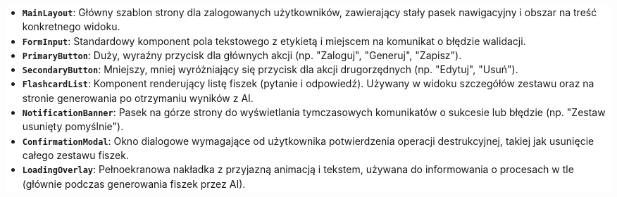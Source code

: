 -   **`MainLayout`**: Główny szablon strony dla zalogowanych użytkowników, zawierający stały pasek nawigacyjny i obszar na treść konkretnego widoku.
-   **`FormInput`**: Standardowy komponent pola tekstowego z etykietą i miejscem na komunikat o błędzie walidacji.
-   **`PrimaryButton`**: Duży, wyraźny przycisk dla głównych akcji (np. "Zaloguj", "Generuj", "Zapisz").
-   **`SecondaryButton`**: Mniejszy, mniej wyróżniający się przycisk dla akcji drugorzędnych (np. "Edytuj", "Usuń").
-   **`FlashcardList`**: Komponent renderujący listę fiszek (pytanie i odpowiedź). Używany w widoku szczegółów zestawu oraz na stronie generowania po otrzymaniu wyników z AI.
-   **`NotificationBanner`**: Pasek na górze strony do wyświetlania tymczasowych komunikatów o sukcesie lub błędzie (np. "Zestaw usunięty pomyślnie").
-   **`ConfirmationModal`**: Okno dialogowe wymagające od użytkownika potwierdzenia operacji destrukcyjnej, takiej jak usunięcie całego zestawu fiszek.
-   **`LoadingOverlay`**: Pełnoekranowa nakładka z przyjazną animacją i tekstem, używana do informowania o procesach w tle (głównie podczas generowania fiszek przez AI).
```
